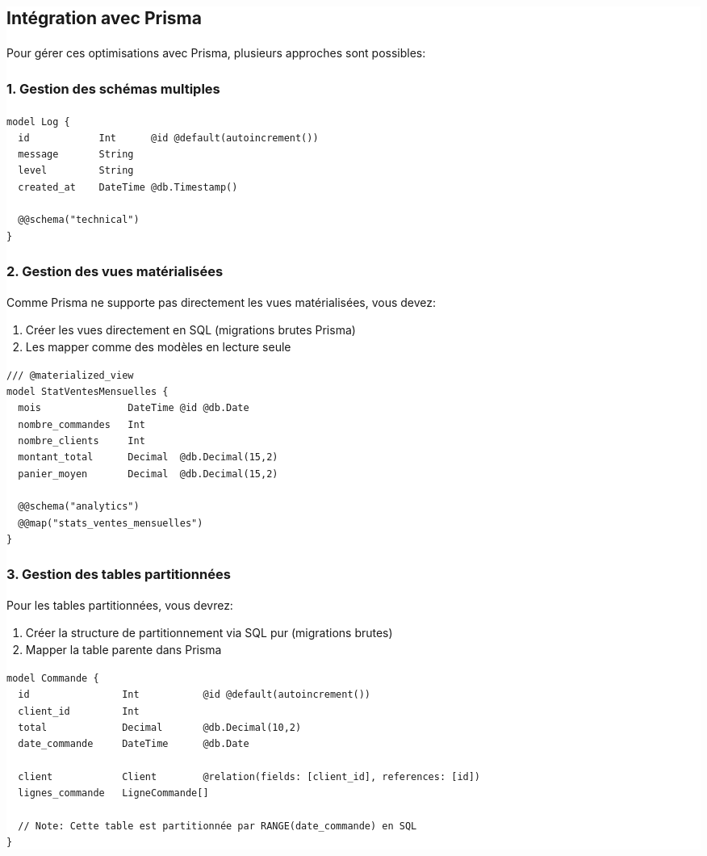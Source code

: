 ## Intégration avec Prisma

Pour gérer ces optimisations avec Prisma, plusieurs approches sont possibles:

### 1. Gestion des schémas multiples

```prisma
model Log {
  id            Int      @id @default(autoincrement())
  message       String
  level         String
  created_at    DateTime @db.Timestamp()
  
  @@schema("technical")
}
```

### 2. Gestion des vues matérialisées

Comme Prisma ne supporte pas directement les vues matérialisées, vous devez:

1. Créer les vues directement en SQL (migrations brutes Prisma)
2. Les mapper comme des modèles en lecture seule

```prisma
/// @materialized_view
model StatVentesMensuelles {
  mois               DateTime @id @db.Date
  nombre_commandes   Int
  nombre_clients     Int
  montant_total      Decimal  @db.Decimal(15,2)
  panier_moyen       Decimal  @db.Decimal(15,2)
  
  @@schema("analytics")
  @@map("stats_ventes_mensuelles")
}
```

### 3. Gestion des tables partitionnées

Pour les tables partitionnées, vous devrez:

1. Créer la structure de partitionnement via SQL pur (migrations brutes)
2. Mapper la table parente dans Prisma

```prisma
model Commande {
  id                Int           @id @default(autoincrement())
  client_id         Int
  total             Decimal       @db.Decimal(10,2)
  date_commande     DateTime      @db.Date
  
  client            Client        @relation(fields: [client_id], references: [id])
  lignes_commande   LigneCommande[]
  
  // Note: Cette table est partitionnée par RANGE(date_commande) en SQL
}
```
